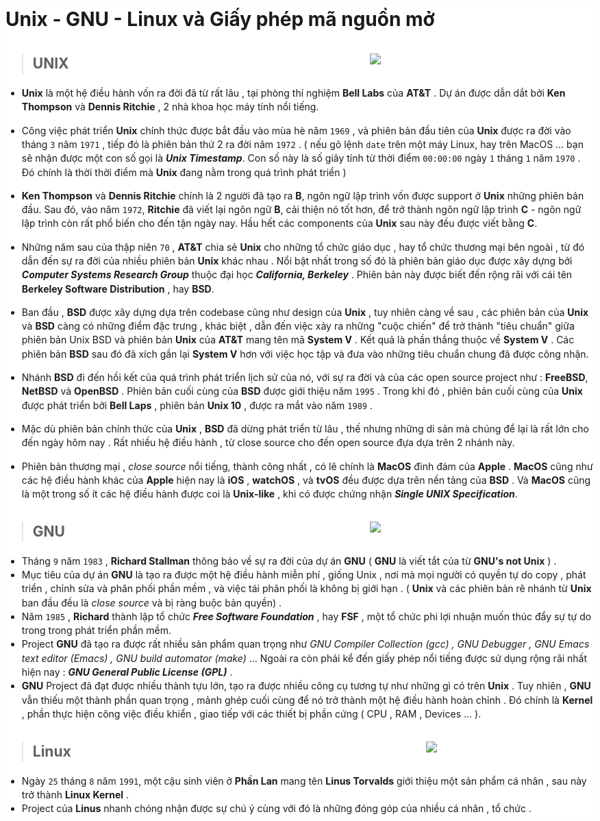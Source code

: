 # Unix - GNU - Linux và Giấy phép mã nguồn mở
> ## **UNIX** <img src=https://i.imgur.com/dcuNhVm.png width=40% align="right">

- **Unix** là một hệ điều hành vốn ra đời đã từ rất lâu , tại phòng thí nghiệm **Bell Labs** của **AT&T** . Dự án được dẫn dắt bởi **Ken Thompson** và **Dennis Ritchie** , 2 nhà khoa học máy tính nổi tiếng.

- Công việc phát triển **Unix** chính thức được bắt đầu vào mùa hè năm `1969` , và phiên bản đầu tiên của **Unix** được ra đời vào tháng `3` năm `1971` , tiếp đó là phiên bản thứ 2 ra đời năm `1972` . ( nếu gõ lệnh `date` trên một máy Linux, hay trên MacOS ... bạn sẽ nhận được một con số gọi là ***Unix Timestamp***. Con số này là số giây tính từ thời điểm `00:00:00` ngày `1` tháng `1` năm `1970` . Đó chính là thời thời điểm mà **Unix** đang nằm trong quá trình phát triển )
- **Ken Thompson** và **Dennis Ritchie** chính là 2 người đã tạo ra **B**, ngôn ngữ lập trình vốn được support ở **Unix** những phiên bản đầu. Sau đó, vào năm `1972`, **Ritchie** đã viết lại ngôn ngữ **B**, cải thiện nó tốt hơn, để trở thành ngôn ngữ lập trình **C** - ngôn ngữ lập trình còn rất phổ biến cho đến tận ngày nay. Hầu hết các components của **Unix** sau này đều được viết bằng **C**.
- Những năm sau của thập niên `70` , **AT&T** chia sẻ **Unix** cho những tổ chức giáo dục , hay tổ chức thương mại bên ngoài , từ đó dẫn đến sự ra đời của nhiều phiên bản **Unix** khác nhau . Nổi bật nhất trong số đó là phiên bản giáo dục được xây dựng bởi ***Computer Systems Research Group*** thuộc đại học ***California, Berkeley*** . Phiên bản này được biết đến rộng rãi với cái tên **Berkeley Software Distribution** , hay **BSD**.
- Ban đầu , **BSD** được xây dựng dựa trên codebase cũng như design của **Unix** , tuy nhiên càng về sau , các phiên bản của **Unix** và **BSD** càng có những điểm đặc trưng , khác biệt , dẫn đến việc xảy ra những "cuộc chiến" để trở thành "tiêu chuẩn" giữa phiên bản Unix BSD và phiên bản **Unix** của **AT&T** mang tên mã **System V** . Kết quả là phần thắng thuộc về **System V** . Các phiên bản **BSD** sau đó đã xích gần lại **System V** hơn với việc học tập và đưa vào những tiêu chuẩn chung đã được công nhận.
- Nhánh **BSD** đi đến hồi kết của quá trình phát triển lịch sử của nó, với sự ra đời và của các open source project như : **FreeBSD**, **NetBSD** và **OpenBSD** . Phiên bản cuối cùng của **BSD** được giới thiệu năm `1995` . Trong khi đó , phiên bản cuối cùng của **Unix** được phát triển bởi **Bell Laps** , phiên bản **Unix 10** , được ra mắt vào năm `1989` .
- Mặc dù phiên bản chính thức của **Unix** , **BSD** đã dừng phát triển từ lâu , thế nhưng những di sản mà chúng để lại là rất lớn cho đến ngày hôm nay . Rất nhiều hệ điều hành , từ close source cho đến open source đựa dựa trên 2 nhánh này.
- Phiên bản thương mại , *close source* nổi tiếng, thành công nhất , có lẽ chính là **MacOS** đình đám của **Apple** . **MacOS** cũng như các hệ điều hành khác của **Apple** hiện nay là **iOS** , **watchOS** , và **tvOS** đều được dựa trên nền tảng của **BSD** . Và **MacOS** cũng là một trong số ít các hệ điều hành được coi là **Unix-like** , khi có được chứng nhận ***Single UNIX Specification***. 
> ## **GNU** <img src=https://i.imgur.com/ZV3cMd1.png width=40% align="right">
- Tháng `9` năm `1983` , **Richard Stallman** thông báo về sự ra đời của dự án **GNU** ( **GNU** là viết tắt của từ **GNU's not Unix** ) .
- Mục tiêu của dự án **GNU** là tạo ra được một hệ điều hành miễn phí , giống Unix , nơi mà mọi người có quyền tự do copy , phát triển , chỉnh sửa và phân phối phần mềm , và việc tái phân phối là không bị giới hạn . ( **Unix** và các phiên bản rẽ nhánh từ **Unix** ban đầu đều là *close source* và bị ràng buộc bản quyền) .
- Năm `1985` , **Richard** thành lập tổ chức ***Free Software Foundation*** , hay **FSF** , một tổ chức phi lợi nhuận muốn thúc đẩy sự tự do trong trong phát triển phần mềm.
- Project **GNU** đã tạo ra được rất nhiều sản phẩm quan trọng như *GNU Compiler Collection (gcc) , GNU Debugger , GNU Emacs text editor (Emacs) , GNU build automator (make)* ... Ngoài ra còn phải kể đến giấy phép nổi tiếng được sử dụng rộng rãi nhất hiện nay : ***GNU General Public License (GPL)*** .
- **GNU** Project đã đạt được nhiều thành tựu lớn, tạo ra được nhiều công cụ tương tự như những gì có trên **Unix** . Tuy nhiên , **GNU** vẫn thiếu một thành phần quan trọng , mảnh ghép cuối cùng để nó trở thành một hệ điều hành hoàn chỉnh . Đó chính là **Kernel** , phần thực hiện công việc điều khiển , giao tiếp với các thiết bị phần cứng ( CPU , RAM , Devices ... ).
> ## **Linux** <img src=https://i.imgur.com/1WYvIRm.png width=30% align="right">
- Ngày `25` tháng `8` năm `1991`, một cậu sinh viên ở **Phần Lan** mang tên **Linus Torvalds** giới thiệu một sản phẩm cá nhân , sau này trở thành **Linux Kernel** .
- Project của **Linus** nhanh chóng nhận được sự chú ý cùng với đó là những đóng góp của nhiều cá nhân , tổ chức .